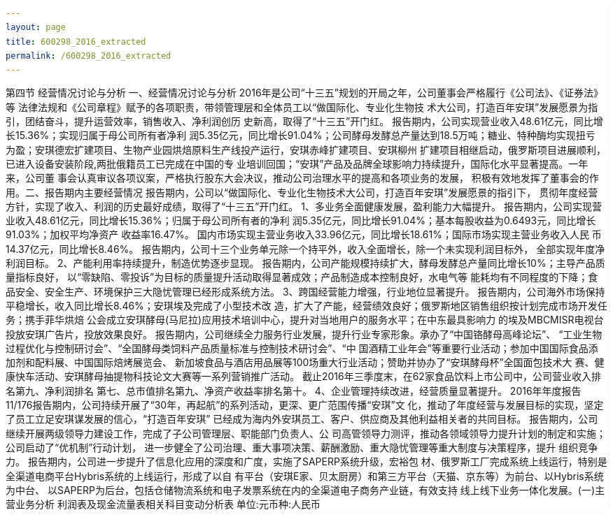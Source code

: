 ```yaml
---
layout: page
title: 600298_2016_extracted
permalink: /600298_2016_extracted
---
```


第四节
经营情况讨论与分析
一、经营情况讨论与分析
2016年是公司“十三五”规划的开局之年，公司董事会严格履行《公司法》、《证券法》等
法律法规和《公司章程》赋予的各项职责，带领管理层和全体员工以“做国际化、专业化生物技
术大公司，打造百年安琪”发展愿景为指引，团结奋斗，提升运营效率，销售收入、净利润创历
史新高，取得了“十三五”开门红。
报告期内，公司实现营业收入48.61亿元，同比增长15.36%；实现归属于母公司所有者净利
润5.35亿元，同比增长91.04%；公司酵母发酵总产量达到18.5万吨；糖业、特种酶均实现扭亏
为盈；安琪德宏扩建项目、生物产业园烘焙原料生产线投产运行，安琪赤峰扩建项目、安琪柳州
扩建项目相继启动，俄罗斯项目进展顺利，已进入设备安装阶段,两批俄籍员工已完成在中国的专
业培训回国；“安琪”产品及品牌全球影响力持续提升，国际化水平显著提高。一年来，公司董
事会认真审议各项议案，严格执行股东大会决议，推动公司治理水平的提高和各项业务的发展，
积极有效地发挥了董事会的作用。二、报告期内主要经营情况
报告期内，公司以“做国际化、专业化生物技术大公司，打造百年安琪”发展愿景的指引下，
贯彻年度经营方针，实现了收入、利润的历史最好成绩，取得了“十三五”开门红。
1、多业务全面健康发展，盈利能力大幅提升。
报告期内，公司实现营业收入48.61亿元，同比增长15.36%；归属于母公司所有者的净利
润5.35亿元，同比增长91.04%；基本每股收益为0.6493元，同比增长91.03%；加权平均净资产
收益率16.47%。
国内市场实现主营业务收入33.96亿元，同比增长18.61%；国际市场实现主营业务收入人民
币14.37亿元，同比增长8.46%。
报告期内，公司十三个业务单元除一个持平外，收入全面增长，除一个未实现利润目标外，
全部实现年度净利润目标。
2、产能利用率持续提升，制造优势逐步显现。
报告期内，公司产能规模持续扩大，酵母发酵总产量同比增长10%；主导产品质量指标良好，
以“零缺陷、零投诉”为目标的质量提升活动取得显著成效；产品制造成本控制良好，水电气等
能耗均有不同程度的下降；食品安全、安全生产、环境保护三大隐忧管理已经形成系统方法。
3、跨国经营能力增强，行业地位显著提升。
报告期内，公司海外市场保持平稳增长，收入同比增长8.46%；安琪埃及完成了小型技术改
造，扩大了产能，经营绩效良好；俄罗斯地区销售组织按计划完成市场开发任务；携手菲华烘焙
公会成立安琪酵母(马尼拉)应用技术培训中心，提升对当地用户的服务水平；在中东最具影响力
的埃及MBCMISR电视台投放安琪广告片，投放效果良好。
报告期内，公司继续全力服务行业发展，提升行业专家形象。承办了“中国铬酵母高峰论坛”、
“工业生物过程优化与控制研讨会”、“全国酵母类饲料产品质量标准与控制技术研讨会”、“中
国酒精工业年会”等重要行业活动；参加中国国际食品添加剂和配料展、中国国际焙烤展览会、
新加坡食品与酒店用品展等100场重大行业活动；赞助并协办了“安琪酵母杯”全国面包技术大
赛、健康快车活动、安琪酵母抽提物科技论文大赛等一系列营销推广活动。
截止2016年三季度末，在62家食品饮料上市公司中，公司营业收入排名第九、净利润排名
第七、总市值排名第九、净资产收益率排名第十。
4、企业管理持续改进，经营质量显著提升。
2016年年度报告
11/176报告期内，公司持续开展了“30年，再起航”的系列活动，更深、更广范围传播“安琪”文
化，推动了年度经营与发展目标的实现，坚定了员工立足安琪谋发展的信心，“打造百年安琪”
已经成为海内外安琪员工、客户、供应商及其他利益相关者的共同目标。
报告期内，公司继续开展两级领导力建设工作，完成了子公司管理层、职能部门负责人、公
司高管领导力测评，推动各领域领导力提升计划的制定和实施；公司启动了“优机制”行动计划，
进一步健全了公司治理、重大事项决策、薪酬激励、重大隐忧管理等重大制度与决策程序，提升
组织竞争力。
报告期内，公司进一步提升了信息化应用的深度和广度，实施了SAPERP系统升级，宏裕包
材、俄罗斯工厂完成系统上线运行，特别是全渠道电商平台Hybris系统的上线运行，形成了以自
有平台（安琪E家、贝太厨房）和第三方平台（天猫、京东等）为前台、以Hybris系统为中台、
以SAPERP为后台，包括仓储物流系统和电子发票系统在内的全渠道电子商务产业链，有效支持
线上线下业务一体化发展。(一)主营业务分析
利润表及现金流量表相关科目变动分析表
单位:元币种:人民币